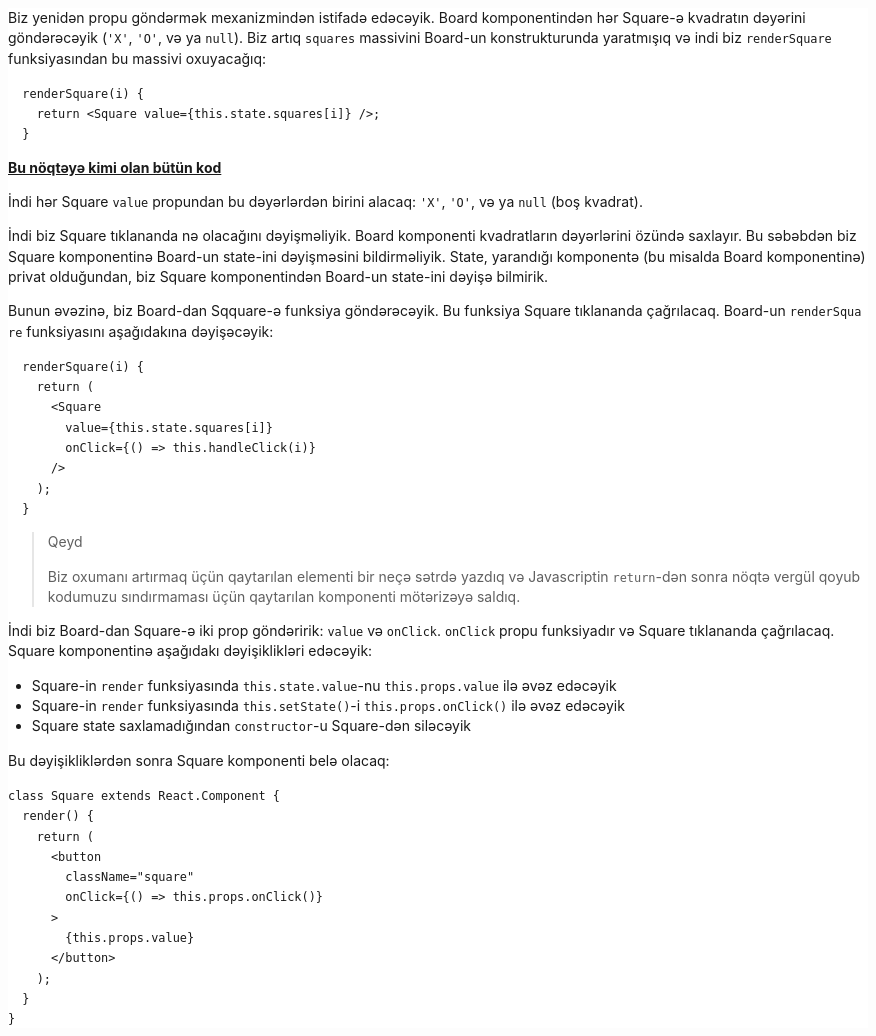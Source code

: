 Biz yenidən propu göndərmək mexanizmindən istifadə edəcəyik. Board komponentindən hər Square-ə kvadratın dəyərini göndərəcəyik (`'X'`, `'O'`, və ya `null`). Biz artıq `squares` massivini Board-un konstrukturunda yaratmışıq və indi biz `renderSquare` funksiyasından bu massivi oxuyacağıq:

```javascript{2}
  renderSquare(i) {
    return <Square value={this.state.squares[i]} />;
  }
```

**[Bu nöqtəyə kimi olan bütün kod](https://codepen.io/gaearon/pen/gWWQPY?editors=0010)**

İndi hər Square `value` propundan bu dəyərlərdən birini alacaq: `'X'`, `'O'`, və ya `null` (boş kvadrat).

İndi biz Square tıklananda nə olacağını dəyişməliyik. Board komponenti kvadratların dəyərlərini özündə saxlayır. Bu səbəbdən biz Square komponentinə Board-un state-ini dəyişməsini bildirməliyik. State, yarandığı komponentə (bu misalda Board komponentinə) privat olduğundan, biz Square komponentindən Board-un state-ini dəyişə bilmirik.

Bunun əvəzinə, biz Board-dan Sqquare-ə funksiya göndərəcəyik. Bu funksiya Square tıklananda çağrılacaq. Board-un `renderSquare` funksiyasını aşağıdakına dəyişəcəyik:

```javascript{5}
  renderSquare(i) {
    return (
      <Square
        value={this.state.squares[i]}
        onClick={() => this.handleClick(i)}
      />
    );
  }
```

>Qeyd
>
>Biz oxumanı artırmaq üçün qaytarılan elementi bir neçə sətrdə yazdıq və Javascriptin `return`-dən sonra nöqtə vergül qoyub kodumuzu sındırmaması üçün qaytarılan komponenti mötərizəyə saldıq.

İndi biz Board-dan Square-ə iki prop göndəririk: `value` və `onClick`. `onClick` propu funksiyadır və Square tıklananda çağrılacaq. Square komponentinə aşağıdakı dəyişiklikləri edəcəyik:

* Square-in `render` funksiyasında `this.state.value`-nu `this.props.value` ilə əvəz edəcəyik
* Square-in `render` funksiyasında `this.setState()`-i `this.props.onClick()` ilə əvəz edəcəyik
* Square state saxlamadığından `constructor`-u Square-dən siləcəyik

Bu dəyişikliklərdən sonra Square komponenti belə olacaq:

```javascript{1,2,6,8}
class Square extends React.Component {
  render() {
    return (
      <button
        className="square"
        onClick={() => this.props.onClick()}
      >
        {this.props.value}
      </button>
    );
  }
}
```
